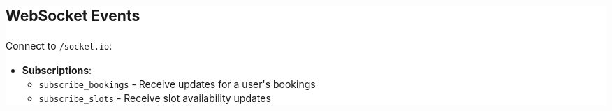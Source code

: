 ## WebSocket Events
Connect to `/socket.io`:
- **Subscriptions**:
  - `subscribe_bookings` - Receive updates for a user's bookings
  - `subscribe_slots` - Receive slot availability updates